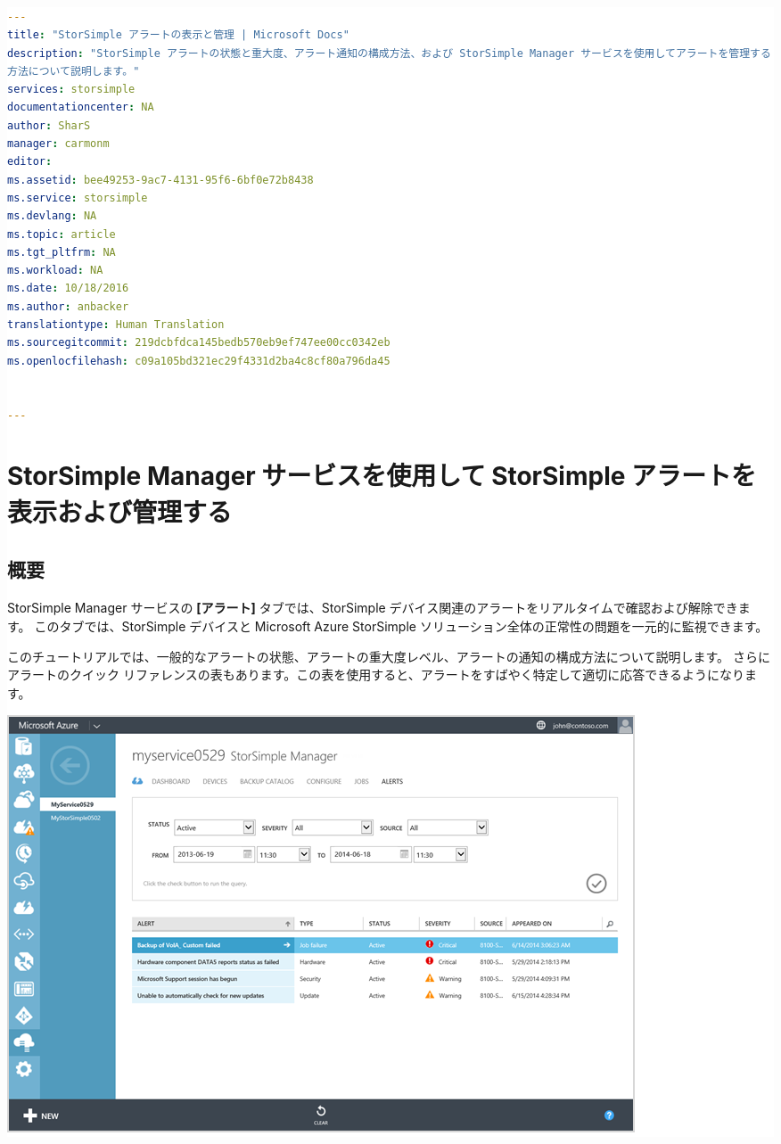 ```yaml
---
title: "StorSimple アラートの表示と管理 | Microsoft Docs"
description: "StorSimple アラートの状態と重大度、アラート通知の構成方法、および StorSimple Manager サービスを使用してアラートを管理する方法について説明します。"
services: storsimple
documentationcenter: NA
author: SharS
manager: carmonm
editor: 
ms.assetid: bee49253-9ac7-4131-95f6-6bf0e72b8438
ms.service: storsimple
ms.devlang: NA
ms.topic: article
ms.tgt_pltfrm: NA
ms.workload: NA
ms.date: 10/18/2016
ms.author: anbacker
translationtype: Human Translation
ms.sourcegitcommit: 219dcbfdca145bedb570eb9ef747ee00cc0342eb
ms.openlocfilehash: c09a105bd321ec29f4331d2ba4c8cf80a796da45


---
```

# <a name="use-the-storsimple-manager-service-to-view-and-manage-storsimple-alerts"></a>StorSimple Manager サービスを使用して StorSimple アラートを表示および管理する
## <a name="overview"></a>概要
StorSimple Manager サービスの **[アラート]** タブでは、StorSimple デバイス関連のアラートをリアルタイムで確認および解除できます。 このタブでは、StorSimple デバイスと Microsoft Azure StorSimple ソリューション全体の正常性の問題を一元的に監視できます。

このチュートリアルでは、一般的なアラートの状態、アラートの重大度レベル、アラートの通知の構成方法について説明します。 さらにアラートのクイック リファレンスの表もあります。この表を使用すると、アラートをすばやく特定して適切に応答できるようになります。

![Alerts page](./media/storsimple-manage-alerts/HCS_AlertsPage.png)
